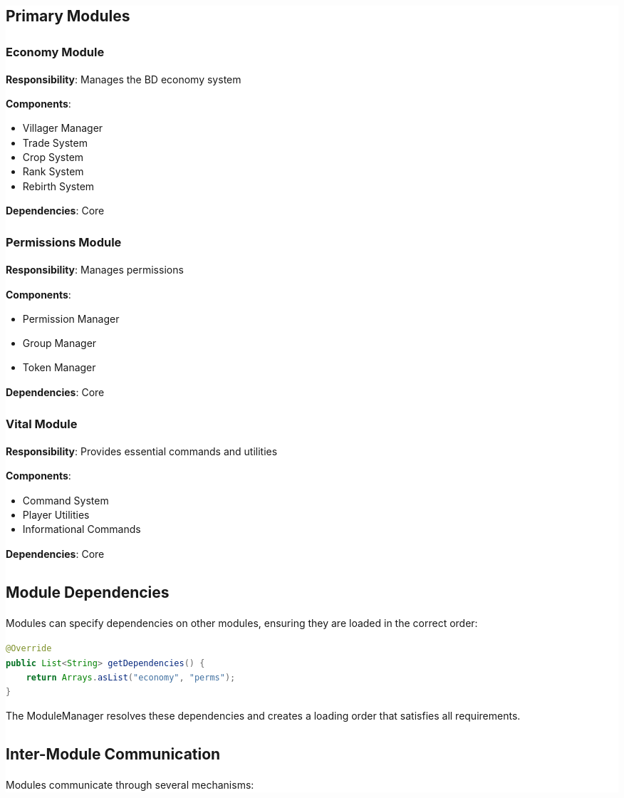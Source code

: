 ## Primary Modules

### Economy Module

**Responsibility**: Manages the BD economy system

**Components**:
- Villager Manager
- Trade System
- Crop System
- Rank System
- Rebirth System

**Dependencies**: Core

### Permissions Module

**Responsibility**: Manages permissions

**Components**:
- Permission Manager
- Group Manager

- Token Manager

**Dependencies**: Core

### Vital Module

**Responsibility**: Provides essential commands and utilities

**Components**:
- Command System
- Player Utilities
- Informational Commands

**Dependencies**: Core

## Module Dependencies

Modules can specify dependencies on other modules, ensuring they are loaded in the correct order:

```java
@Override
public List<String> getDependencies() {
    return Arrays.asList("economy", "perms");
}
```

The ModuleManager resolves these dependencies and creates a loading order that satisfies all requirements.

## Inter-Module Communication

Modules communicate through several mechanisms:
